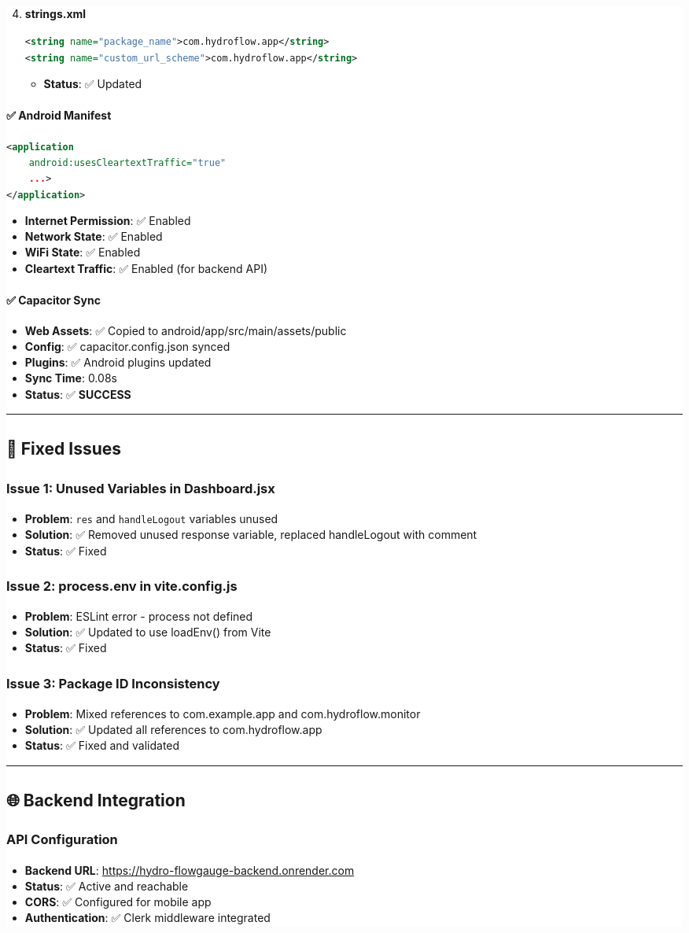 4. **strings.xml**
   ```xml
   <string name="package_name">com.hydroflow.app</string>
   <string name="custom_url_scheme">com.hydroflow.app</string>
   ```
   - **Status**: ✅ Updated

#### ✅ Android Manifest
```xml
<application
    android:usesCleartextTraffic="true"
    ...>
</application>
```
- **Internet Permission**: ✅ Enabled
- **Network State**: ✅ Enabled
- **WiFi State**: ✅ Enabled
- **Cleartext Traffic**: ✅ Enabled (for backend API)

#### ✅ Capacitor Sync
- **Web Assets**: ✅ Copied to android/app/src/main/assets/public
- **Config**: ✅ capacitor.config.json synced
- **Plugins**: ✅ Android plugins updated
- **Sync Time**: 0.08s
- **Status**: ✅ **SUCCESS**

---

## 🔧 Fixed Issues

### Issue 1: Unused Variables in Dashboard.jsx
- **Problem**: `res` and `handleLogout` variables unused
- **Solution**: ✅ Removed unused response variable, replaced handleLogout with comment
- **Status**: ✅ Fixed

### Issue 2: process.env in vite.config.js
- **Problem**: ESLint error - process not defined
- **Solution**: ✅ Updated to use loadEnv() from Vite
- **Status**: ✅ Fixed

### Issue 3: Package ID Inconsistency
- **Problem**: Mixed references to com.example.app and com.hydroflow.monitor
- **Solution**: ✅ Updated all references to com.hydroflow.app
- **Status**: ✅ Fixed and validated

---

## 🌐 Backend Integration

### API Configuration
- **Backend URL**: https://hydro-flowgauge-backend.onrender.com
- **Status**: ✅ Active and reachable
- **CORS**: ✅ Configured for mobile app
- **Authentication**: ✅ Clerk middleware integrated
